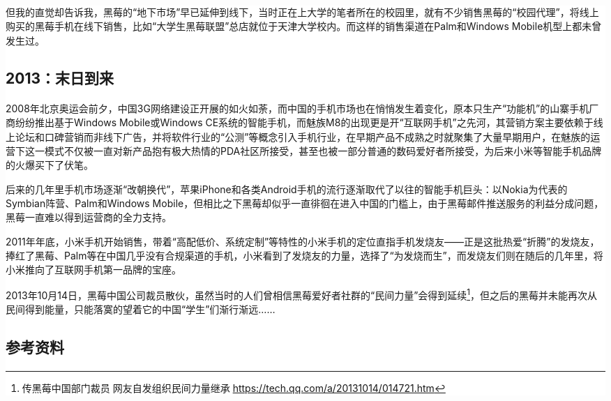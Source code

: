 但我的直觉却告诉我，黑莓的“地下市场”早已延伸到线下，当时正在上大学的笔者所在的校园里，就有不少销售黑莓的“校园代理”，将线上购买的黑莓手机在线下销售，比如“大学生黑莓联盟”总店就位于天津大学校内。而这样的销售渠道在Palm和Windows Mobile机型上都未曾发生过。

## 2013：末日到来
2008年北京奥运会前夕，中国3G网络建设正开展的如火如荼，而中国的手机市场也在悄悄发生着变化，原本只生产“功能机”的山寨手机厂商纷纷推出基于Windows Mobile或Windows CE系统的智能手机，而魅族M8的出现更是开“互联网手机”之先河，其营销方案主要依赖于线上论坛和口碑营销而非线下广告，并将软件行业的“公测”等概念引入手机行业，在早期产品不成熟之时就聚集了大量早期用户，在魅族的运营下这一模式不仅被一直对新产品抱有极大热情的PDA社区所接受，甚至也被一部分普通的数码爱好者所接受，为后来小米等智能手机品牌的火爆买下了伏笔。

后来的几年里手机市场逐渐“改朝换代”，苹果iPhone和各类Android手机的流行逐渐取代了以往的智能手机巨头：以Nokia为代表的Symbian阵营、Palm和Windows Mobile，但相比之下黑莓却似乎一直徘徊在进入中国的门槛上，由于黑莓邮件推送服务的利益分成问题，黑莓一直难以得到运营商的全力支持。

2011年年底，小米手机开始销售，带着“高配低价、系统定制”等特性的小米手机的定位直指手机发烧友——正是这批热爱“折腾”的发烧友，捧红了黑莓、Palm等在中国几乎没有合规渠道的手机，小米看到了发烧友的力量，选择了“为发烧而生”，而发烧友们则在随后的几年里，将小米推向了互联网手机第一品牌的宝座。

2013年10月14日，黑莓中国公司裁员散伙，虽然当时的人们曾相信黑莓爱好者社群的“民间力量”会得到延续[^13]，但之后的黑莓并未能再次从民间得到能量，只能落寞的望着它的中国“学生”们渐行渐远……

## 参考资料
[^1]: Looking for Blackberry pioneer https://www.hi-pda.com/forum/viewthread.php?tid=240221
[^2]: Blackberry应用系列 - 自带软件之一 : 行事历 https://www.hi-pda.com/forum/viewthread.php?tid=262778
[^3]: blackberry 中文化及其它 https://www.hi-pda.com/forum/viewthread.php?tid=275892
[^4]: blackberry电子书中文搞定 https://www.hi-pda.com/forum/viewthread.php?tid=278680
[^5]: 原创:关于blackberry汉化的另类方法(成功!) https://www.hi-pda.com/forum/viewthread.php?tid=281280
[^6]: 【BB醒目】自己转换Java程序给BlackBerry使用 https://www.hi-pda.com/forum/viewthread.php?tid=281450
[^7]: 看书、看图、看新闻，我的Blackberry不一般，Mobipocket for BB傻瓜教程 https://www.hi-pda.com/forum/viewthread.php?tid=295522
[^8]: 全键盘邮件手机 黑莓超低价7230精彩评测 https://tech.sina.com.cn/mobile/n/2005-12-21/1529798824.shtml
[^9]: BB无线上网的探索与实践 https://www.hi-pda.com/forum/viewthread.php?tid=314098
[^10]: CMWAP测试 BB成功接入聊天软件 https://www.hi-pda.com/forum/viewthread.php?tid=319069
[^11]: Blackberry通过CMWAP上网测试成功！UCWEB测试OK！ https://www.hi-pda.com/forum/viewthread.php?tid=319667
[^12]: 中移动黑霉业务下周可换卡 月功能费398元 https://article.pchome.net/content-100583.html
[^13]: 传黑莓中国部门裁员 网友自发组织民间力量继承 https://tech.qq.com/a/20131014/014721.htm
